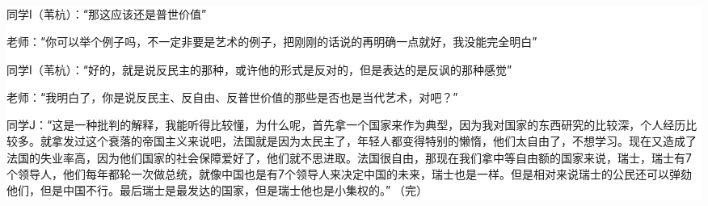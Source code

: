 同学I（苇杭）：“那这应该还是普世价值”

老师：“你可以举个例子吗，不一定非要是艺术的例子，把刚刚的话说的再明确一点就好，我没能完全明白”

同学I（苇杭）：“好的，就是说反民主的那种，或许他的形式是反对的，但是表达的是反讽的那种感觉”

老师：“我明白了，你是说反民主、反自由、反普世价值的那些是否也是当代艺术，对吧？”

同学J：“这是一种批判的解释，我能听得比较懂，为什么呢，首先拿一个国家来作为典型，因为我对国家的东西研究的比较深，个人经历比较多。就拿发过这个衰落的帝国主义来说吧，法国就是因为太民主了，年轻人都变得特别的懒惰，他们太自由了，不想学习。现在又造成了法国的失业率高，因为他们国家的社会保障爱好了，他们就不思进取。法国很自由，那现在我们拿中等自由额的国家来说，瑞士，瑞士有7个领导人，他们每年都轮一次做总统，就像中国也是有7个领导人来决定中国的未来，瑞士也是一样。但是相对来说瑞士的公民还可以弹劾他们，但是中国不行。最后瑞士是最发达的国家，但是瑞士他也是小集权的。”
（完）